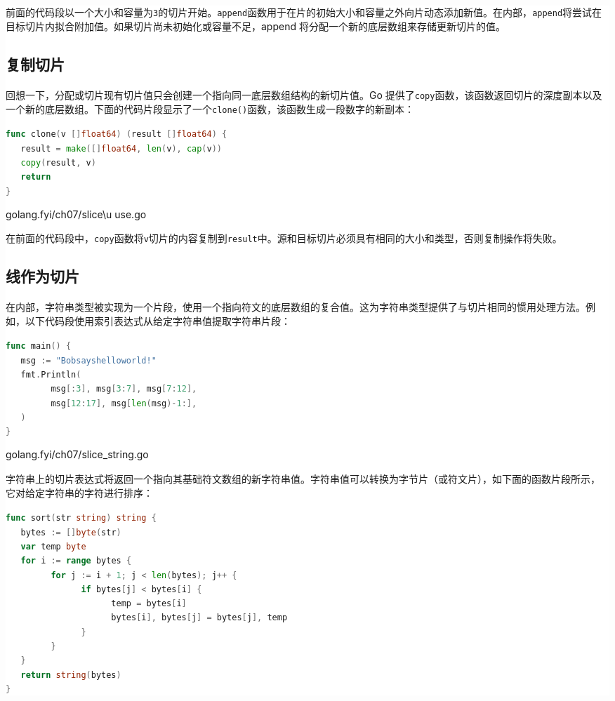 前面的代码段以一个大小和容量为`3`的切片开始。`append`函数用于在片的初始大小和容量之外向片动态添加新值。在内部，`append`将尝试在目标切片内拟合附加值。如果切片尚未初始化或容量不足，append 将分配一个新的底层数组来存储更新切片的值。

## 复制切片

回想一下，分配或切片现有切片值只会创建一个指向同一底层数组结构的新切片值。Go 提供了`copy`函数，该函数返回切片的深度副本以及一个新的底层数组。下面的代码片段显示了一个`clone()`函数，该函数生成一段数字的新副本：

```go
func clone(v []float64) (result []float64) { 
   result = make([]float64, len(v), cap(v)) 
   copy(result, v) 
   return 
} 

```

golang.fyi/ch07/slice\u use.go

在前面的代码段中，`copy`函数将`v`切片的内容复制到`result`中。源和目标切片必须具有相同的大小和类型，否则复制操作将失败。

## 线作为切片

在内部，字符串类型被实现为一个片段，使用一个指向符文的底层数组的复合值。这为字符串类型提供了与切片相同的惯用处理方法。例如，以下代码段使用索引表达式从给定字符串值提取字符串片段：

```go
func main() { 
   msg := "Bobsayshelloworld!" 
   fmt.Println( 
         msg[:3], msg[3:7], msg[7:12],  
         msg[12:17], msg[len(msg)-1:], 
   ) 
} 

```

golang.fyi/ch07/slice_string.go

字符串上的切片表达式将返回一个指向其基础符文数组的新字符串值。字符串值可以转换为字节片（或符文片），如下面的函数片段所示，它对给定字符串的字符进行排序：

```go
func sort(str string) string { 
   bytes := []byte(str) 
   var temp byte 
   for i := range bytes { 
         for j := i + 1; j < len(bytes); j++ { 
               if bytes[j] < bytes[i] { 
                     temp = bytes[i] 
                     bytes[i], bytes[j] = bytes[j], temp 
               } 
         } 
   } 
   return string(bytes) 
} 

```
